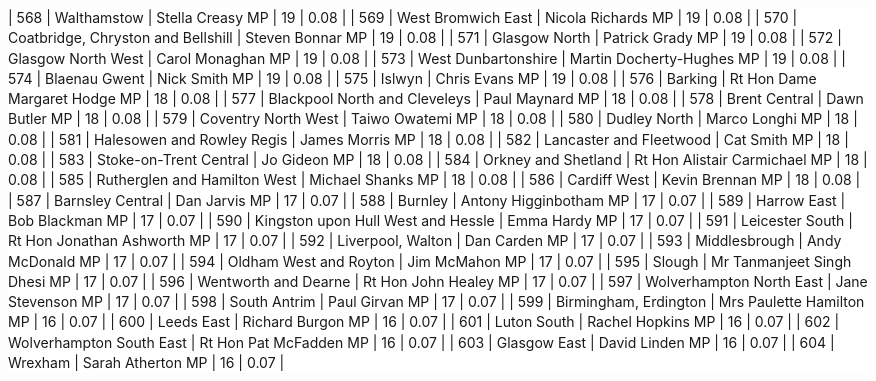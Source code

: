 | 568 | Walthamstow | Stella Creasy MP | 19 | 0.08 |
| 569 | West Bromwich East | Nicola Richards MP | 19 | 0.08 |
| 570 | Coatbridge, Chryston and Bellshill | Steven Bonnar MP | 19 | 0.08 |
| 571 | Glasgow North | Patrick Grady MP | 19 | 0.08 |
| 572 | Glasgow North West | Carol Monaghan MP | 19 | 0.08 |
| 573 | West Dunbartonshire | Martin Docherty-Hughes MP | 19 | 0.08 |
| 574 | Blaenau Gwent | Nick Smith MP | 19 | 0.08 |
| 575 | Islwyn | Chris Evans MP | 19 | 0.08 |
| 576 | Barking | Rt Hon Dame Margaret Hodge MP | 18 | 0.08 |
| 577 | Blackpool North and Cleveleys | Paul Maynard MP | 18 | 0.08 |
| 578 | Brent Central | Dawn Butler MP | 18 | 0.08 |
| 579 | Coventry North West | Taiwo Owatemi MP | 18 | 0.08 |
| 580 | Dudley North | Marco Longhi MP | 18 | 0.08 |
| 581 | Halesowen and Rowley Regis | James Morris MP | 18 | 0.08 |
| 582 | Lancaster and Fleetwood | Cat Smith MP | 18 | 0.08 |
| 583 | Stoke-on-Trent Central | Jo Gideon MP | 18 | 0.08 |
| 584 | Orkney and Shetland | Rt Hon Alistair Carmichael MP | 18 | 0.08 |
| 585 | Rutherglen and Hamilton West | Michael Shanks MP | 18 | 0.08 |
| 586 | Cardiff West | Kevin Brennan MP | 18 | 0.08 |
| 587 | Barnsley Central | Dan Jarvis MP | 17 | 0.07 |
| 588 | Burnley | Antony Higginbotham MP | 17 | 0.07 |
| 589 | Harrow East | Bob Blackman MP | 17 | 0.07 |
| 590 | Kingston upon Hull West and Hessle | Emma Hardy MP | 17 | 0.07 |
| 591 | Leicester South | Rt Hon Jonathan Ashworth MP | 17 | 0.07 |
| 592 | Liverpool, Walton | Dan Carden MP | 17 | 0.07 |
| 593 | Middlesbrough | Andy McDonald MP | 17 | 0.07 |
| 594 | Oldham West and Royton | Jim McMahon MP | 17 | 0.07 |
| 595 | Slough | Mr Tanmanjeet Singh Dhesi MP | 17 | 0.07 |
| 596 | Wentworth and Dearne | Rt Hon John Healey MP | 17 | 0.07 |
| 597 | Wolverhampton North East | Jane Stevenson MP | 17 | 0.07 |
| 598 | South Antrim | Paul Girvan MP | 17 | 0.07 |
| 599 | Birmingham, Erdington | Mrs Paulette Hamilton MP | 16 | 0.07 |
| 600 | Leeds East | Richard Burgon MP | 16 | 0.07 |
| 601 | Luton South | Rachel Hopkins MP | 16 | 0.07 |
| 602 | Wolverhampton South East | Rt Hon Pat McFadden MP | 16 | 0.07 |
| 603 | Glasgow East | David Linden MP | 16 | 0.07 |
| 604 | Wrexham | Sarah Atherton MP | 16 | 0.07 |